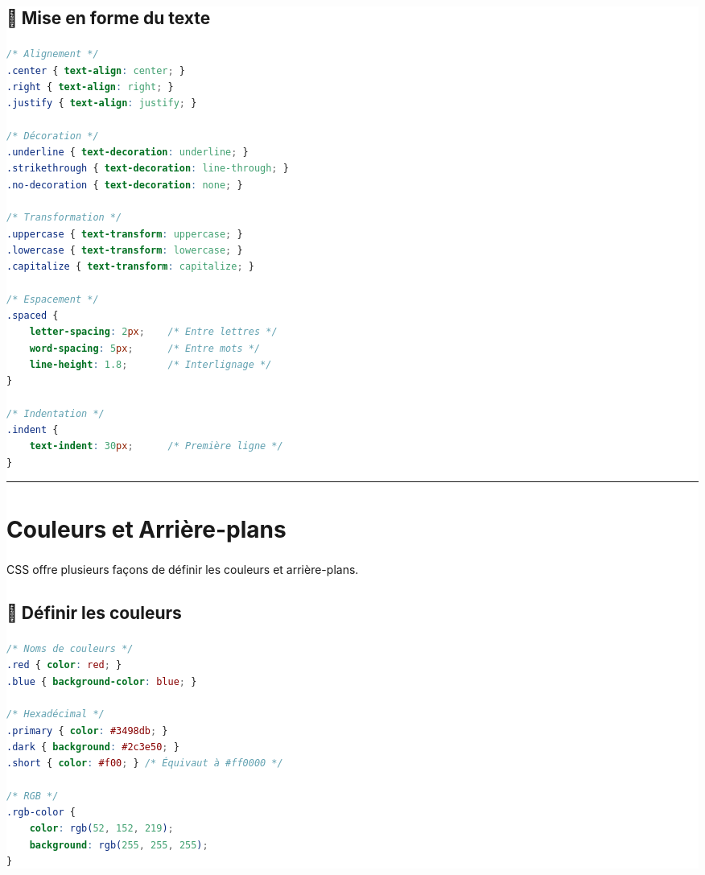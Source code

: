 </div>

<div>

## 📐 Mise en forme du texte

```css
/* Alignement */
.center { text-align: center; }
.right { text-align: right; }
.justify { text-align: justify; }

/* Décoration */
.underline { text-decoration: underline; }
.strikethrough { text-decoration: line-through; }
.no-decoration { text-decoration: none; }

/* Transformation */
.uppercase { text-transform: uppercase; }
.lowercase { text-transform: lowercase; }
.capitalize { text-transform: capitalize; }

/* Espacement */
.spaced {
    letter-spacing: 2px;    /* Entre lettres */
    word-spacing: 5px;      /* Entre mots */
    line-height: 1.8;       /* Interlignage */
}

/* Indentation */
.indent {
    text-indent: 30px;      /* Première ligne */
}
```

</div>

</div>

---

# Couleurs et Arrière-plans

CSS offre plusieurs façons de définir les couleurs et arrière-plans.

<div class="grid grid-cols-2 gap-6">

<div>

## 🎨 Définir les couleurs

```css
/* Noms de couleurs */
.red { color: red; }
.blue { background-color: blue; }

/* Hexadécimal */
.primary { color: #3498db; }
.dark { background: #2c3e50; }
.short { color: #f00; } /* Équivaut à #ff0000 */

/* RGB */
.rgb-color {
    color: rgb(52, 152, 219);
    background: rgb(255, 255, 255);
}
```